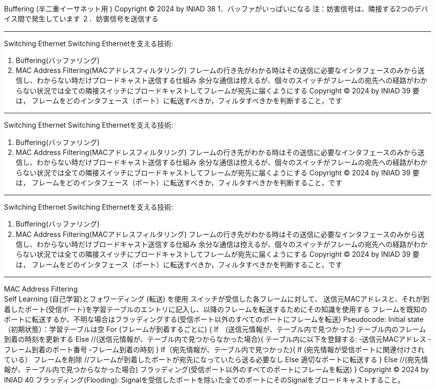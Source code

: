  
Buffering (半二重イーサネット用 )
Copyright © 2024 by INIAD
38
1．バッファがいっぱいになる
注：妨害信号は、隣接する2つのデバイス間で発生しています 
２．妨害信号を送信する

----------------
Switching Ethernet 
Switching Ethernetを支える技術: 
1. Buffering(バッファリング)
2.  MAC Address Filtering(MACアドレスフィルタリング)
フレームの行き先がわかる時はその送信に必要なインタフェースのみから送信し、わからない時だけブロードキャスト送信する仕組み
余分な通信は控えるが、個々のスイッチがフレームの宛先への経路がわからない状況では全ての隣接スイッチにブロードキャストしてフレームが宛先に届くようにする
Copyright © 2024 by INIAD
39
要は，
フレームをどのインタフェース（ポート）に転送すべきか，フィルタすべきかを判断すること，です


----------------
Switching Ethernet 
Switching Ethernetを支える技術: 
1. Buffering(バッファリング)
2.  MAC Address Filtering(MACアドレスフィルタリング)
フレームの行き先がわかる時はその送信に必要なインタフェースのみから送信し、わからない時だけブロードキャスト送信する仕組み
余分な通信は控えるが、個々のスイッチがフレームの宛先への経路がわからない状況では全ての隣接スイッチにブロードキャストしてフレームが宛先に届くようにする
Copyright © 2024 by INIAD
39
要は，
フレームをどのインタフェース（ポート）に転送すべきか，フィルタすべきかを判断すること，です


----------------
Switching Ethernet 
Switching Ethernetを支える技術: 
1. Buffering(バッファリング)
2.  MAC Address Filtering(MACアドレスフィルタリング)
フレームの行き先がわかる時はその送信に必要なインタフェースのみから送信し、わからない時だけブロードキャスト送信する仕組み
余分な通信は控えるが、個々のスイッチがフレームの宛先への経路がわからない状況では全ての隣接スイッチにブロードキャストしてフレームが宛先に届くようにする
Copyright © 2024 by INIAD
39
要は，
フレームをどのインタフェース（ポート）に転送すべきか，フィルタすべきかを判断すること，です


----------------
MAC Address Filtering  
Self Learning (自己学習)とフォワーディング (転送) を使用
スイッチが受信した各フレームに対して、 送信元MACアドレスと、それが到着したポート(受信ポート)を学習テーブルのエントリに記入し、以降のフレームを転送するためにその知識を使用する
フレームを既知のポートに転送するか、不明な場合はフラッディングする(受信ポート以外のすべてのポートにフレームを転送) 
Pseudocode:
Initial state（初期状態）：学習テーブルは空  For (フレームが到着するごとに) {     If　(送信元情報が、テーブル内で見つかった)          テーブル内のフレーム到着の時刻を更新する     Else //(送信元情報が、テーブル内で見つからなかった場合){         テーブル内に以下を登録する:              ‐送信元MACアドレス              ‐フレーム到着のポート番号              ‐フレーム到着の時刻     }
        If（宛先情報が、テーブル内で見つかった){             If (宛先情報が受信ポートに関連付けされている）                 フレームを削除 //フレームが到着したポートが宛先になっていたら送る必要なし             Else                 適切なポートに転送する         }         Else //(宛先情報が、テーブル内で見つからなかった場合)             フラッディング(受信ポート以外のすべてのポートにフレームを転送)    }
Copyright © 2024 by INIAD
40
フラッディング(Flooding): Signalを受信したポートを除いた全てのポートにそのSignalをブロードキャストすること。
